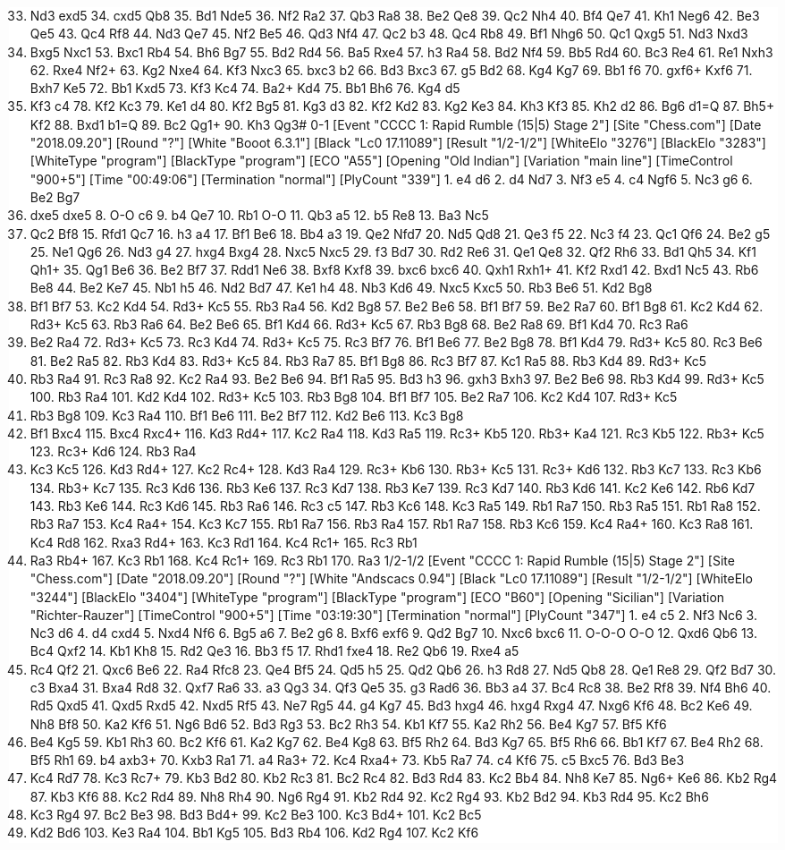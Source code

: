 33. Nd3 exd5 34. cxd5 Qb8 35. Bd1 Nde5 36. Nf2 Ra2 37. Qb3 Ra8 38. Be2 Qe8 39.
Qc2 Nh4 40. Bf4 Qe7 41. Kh1 Neg6 42. Be3 Qe5 43. Qc4 Rf8 44. Nd3 Qe7 45. Nf2
Be5 46. Qd3 Nf4 47. Qc2 b3 48. Qc4 Rb8 49. Bf1 Nhg6 50. Qc1 Qxg5 51. Nd3 Nxd3
52. Bxg5 Nxc1 53. Bxc1 Rb4 54. Bh6 Bg7 55. Bd2 Rd4 56. Ba5 Rxe4 57. h3 Ra4 58.
Bd2 Nf4 59. Bb5 Rd4 60. Bc3 Re4 61. Re1 Nxh3 62. Rxe4 Nf2+ 63. Kg2 Nxe4 64.
Kf3 Nxc3 65. bxc3 b2 66. Bd3 Bxc3 67. g5 Bd2 68. Kg4 Kg7 69. Bb1 f6 70. gxf6+
Kxf6 71. Bxh7 Ke5 72. Bb1 Kxd5 73. Kf3 Kc4 74. Ba2+ Kd4 75. Bb1 Bh6 76. Kg4 d5
77. Kf3 c4 78. Kf2 Kc3 79. Ke1 d4 80. Kf2 Bg5 81. Kg3 d3 82. Kf2 Kd2 83. Kg2
Ke3 84. Kh3 Kf3 85. Kh2 d2 86. Bg6 d1=Q 87. Bh5+ Kf2 88. Bxd1 b1=Q 89. Bc2
Qg1+ 90. Kh3 Qg3# 0-1 [Event "CCCC 1: Rapid Rumble (15|5) Stage 2"] [Site
"Chess.com"] [Date "2018.09.20"] [Round "?"] [White "Booot 6.3.1"] [Black "Lc0
17.11089"] [Result "1/2-1/2"] [WhiteElo "3276"] [BlackElo "3283"] [WhiteType
"program"] [BlackType "program"] [ECO "A55"] [Opening "Old Indian"] [Variation
"main line"] [TimeControl "900+5"] [Time "00:49:06"] [Termination "normal"]
[PlyCount "339"] 1. e4 d6 2. d4 Nd7 3. Nf3 e5 4. c4 Ngf6 5. Nc3 g6 6. Be2 Bg7
7. dxe5 dxe5 8. O-O c6 9. b4 Qe7 10. Rb1 O-O 11. Qb3 a5 12. b5 Re8 13. Ba3 Nc5
14. Qc2 Bf8 15. Rfd1 Qc7 16. h3 a4 17. Bf1 Be6 18. Bb4 a3 19. Qe2 Nfd7 20. Nd5
Qd8 21. Qe3 f5 22. Nc3 f4 23. Qc1 Qf6 24. Be2 g5 25. Ne1 Qg6 26. Nd3 g4 27.
hxg4 Bxg4 28. Nxc5 Nxc5 29. f3 Bd7 30. Rd2 Re6 31. Qe1 Qe8 32. Qf2 Rh6 33. Bd1
Qh5 34. Kf1 Qh1+ 35. Qg1 Be6 36. Be2 Bf7 37. Rdd1 Ne6 38. Bxf8 Kxf8 39. bxc6
bxc6 40. Qxh1 Rxh1+ 41. Kf2 Rxd1 42. Bxd1 Nc5 43. Rb6 Be8 44. Be2 Ke7 45. Nb1
h5 46. Nd2 Bd7 47. Ke1 h4 48. Nb3 Kd6 49. Nxc5 Kxc5 50. Rb3 Be6 51. Kd2 Bg8
52. Bf1 Bf7 53. Kc2 Kd4 54. Rd3+ Kc5 55. Rb3 Ra4 56. Kd2 Bg8 57. Be2 Be6 58.
Bf1 Bf7 59. Be2 Ra7 60. Bf1 Bg8 61. Kc2 Kd4 62. Rd3+ Kc5 63. Rb3 Ra6 64. Be2
Be6 65. Bf1 Kd4 66. Rd3+ Kc5 67. Rb3 Bg8 68. Be2 Ra8 69. Bf1 Kd4 70. Rc3 Ra6
71. Be2 Ra4 72. Rd3+ Kc5 73. Rc3 Kd4 74. Rd3+ Kc5 75. Rc3 Bf7 76. Bf1 Be6 77.
Be2 Bg8 78. Bf1 Kd4 79. Rd3+ Kc5 80. Rc3 Be6 81. Be2 Ra5 82. Rb3 Kd4 83. Rd3+
Kc5 84. Rb3 Ra7 85. Bf1 Bg8 86. Rc3 Bf7 87. Kc1 Ra5 88. Rb3 Kd4 89. Rd3+ Kc5
90. Rb3 Ra4 91. Rc3 Ra8 92. Kc2 Ra4 93. Be2 Be6 94. Bf1 Ra5 95. Bd3 h3 96.
gxh3 Bxh3 97. Be2 Be6 98. Rb3 Kd4 99. Rd3+ Kc5 100. Rb3 Ra4 101. Kd2 Kd4 102.
Rd3+ Kc5 103. Rb3 Bg8 104. Bf1 Bf7 105. Be2 Ra7 106. Kc2 Kd4 107. Rd3+ Kc5
108. Rb3 Bg8 109. Kc3 Ra4 110. Bf1 Be6 111. Be2 Bf7 112. Kd2 Be6 113. Kc3 Bg8
114. Bf1 Bxc4 115. Bxc4 Rxc4+ 116. Kd3 Rd4+ 117. Kc2 Ra4 118. Kd3 Ra5 119.
Rc3+ Kb5 120. Rb3+ Ka4 121. Rc3 Kb5 122. Rb3+ Kc5 123. Rc3+ Kd6 124. Rb3 Ra4
125. Kc3 Kc5 126. Kd3 Rd4+ 127. Kc2 Rc4+ 128. Kd3 Ra4 129. Rc3+ Kb6 130. Rb3+
Kc5 131. Rc3+ Kd6 132. Rb3 Kc7 133. Rc3 Kb6 134. Rb3+ Kc7 135. Rc3 Kd6 136.
Rb3 Ke6 137. Rc3 Kd7 138. Rb3 Ke7 139. Rc3 Kd7 140. Rb3 Kd6 141. Kc2 Ke6 142.
Rb6 Kd7 143. Rb3 Ke6 144. Rc3 Kd6 145. Rb3 Ra6 146. Rc3 c5 147. Rb3 Kc6 148.
Kc3 Ra5 149. Rb1 Ra7 150. Rb3 Ra5 151. Rb1 Ra8 152. Rb3 Ra7 153. Kc4 Ra4+ 154.
Kc3 Kc7 155. Rb1 Ra7 156. Rb3 Ra4 157. Rb1 Ra7 158. Rb3 Kc6 159. Kc4 Ra4+ 160.
Kc3 Ra8 161. Kc4 Rd8 162. Rxa3 Rd4+ 163. Kc3 Rd1 164. Kc4 Rc1+ 165. Rc3 Rb1
166. Ra3 Rb4+ 167. Kc3 Rb1 168. Kc4 Rc1+ 169. Rc3 Rb1 170. Ra3 1/2-1/2 [Event
"CCCC 1: Rapid Rumble (15|5) Stage 2"] [Site "Chess.com"] [Date "2018.09.20"]
[Round "?"] [White "Andscacs 0.94"] [Black "Lc0 17.11089"] [Result "1/2-1/2"]
[WhiteElo "3244"] [BlackElo "3404"] [WhiteType "program"] [BlackType
"program"] [ECO "B60"] [Opening "Sicilian"] [Variation "Richter-Rauzer"]
[TimeControl "900+5"] [Time "03:19:30"] [Termination "normal"] [PlyCount
"347"] 1. e4 c5 2. Nf3 Nc6 3. Nc3 d6 4. d4 cxd4 5. Nxd4 Nf6 6. Bg5 a6 7. Be2
g6 8. Bxf6 exf6 9. Qd2 Bg7 10. Nxc6 bxc6 11. O-O-O O-O 12. Qxd6 Qb6 13. Bc4
Qxf2 14. Kb1 Kh8 15. Rd2 Qe3 16. Bb3 f5 17. Rhd1 fxe4 18. Re2 Qb6 19. Rxe4 a5
20. Rc4 Qf2 21. Qxc6 Be6 22. Ra4 Rfc8 23. Qe4 Bf5 24. Qd5 h5 25. Qd2 Qb6 26.
h3 Rd8 27. Nd5 Qb8 28. Qe1 Re8 29. Qf2 Bd7 30. c3 Bxa4 31. Bxa4 Rd8 32. Qxf7
Ra6 33. a3 Qg3 34. Qf3 Qe5 35. g3 Rad6 36. Bb3 a4 37. Bc4 Rc8 38. Be2 Rf8 39.
Nf4 Bh6 40. Rd5 Qxd5 41. Qxd5 Rxd5 42. Nxd5 Rf5 43. Ne7 Rg5 44. g4 Kg7 45. Bd3
hxg4 46. hxg4 Rxg4 47. Nxg6 Kf6 48. Bc2 Ke6 49. Nh8 Bf8 50. Ka2 Kf6 51. Ng6
Bd6 52. Bd3 Rg3 53. Bc2 Rh3 54. Kb1 Kf7 55. Ka2 Rh2 56. Be4 Kg7 57. Bf5 Kf6
58. Be4 Kg5 59. Kb1 Rh3 60. Bc2 Kf6 61. Ka2 Kg7 62. Be4 Kg8 63. Bf5 Rh2 64.
Bd3 Kg7 65. Bf5 Rh6 66. Bb1 Kf7 67. Be4 Rh2 68. Bf5 Rh1 69. b4 axb3+ 70. Kxb3
Ra1 71. a4 Ra3+ 72. Kc4 Rxa4+ 73. Kb5 Ra7 74. c4 Kf6 75. c5 Bxc5 76. Bd3 Be3
77. Kc4 Rd7 78. Kc3 Rc7+ 79. Kb3 Bd2 80. Kb2 Rc3 81. Bc2 Rc4 82. Bd3 Rd4 83.
Kc2 Bb4 84. Nh8 Ke7 85. Ng6+ Ke6 86. Kb2 Rg4 87. Kb3 Kf6 88. Kc2 Rd4 89. Nh8
Rh4 90. Ng6 Rg4 91. Kb2 Rd4 92. Kc2 Rg4 93. Kb2 Bd2 94. Kb3 Rd4 95. Kc2 Bh6
96. Kc3 Rg4 97. Bc2 Be3 98. Bd3 Bd4+ 99. Kc2 Be3 100. Kc3 Bd4+ 101. Kc2 Bc5
102. Kd2 Bd6 103. Ke3 Ra4 104. Bb1 Kg5 105. Bd3 Rb4 106. Kd2 Rg4 107. Kc2 Kf6